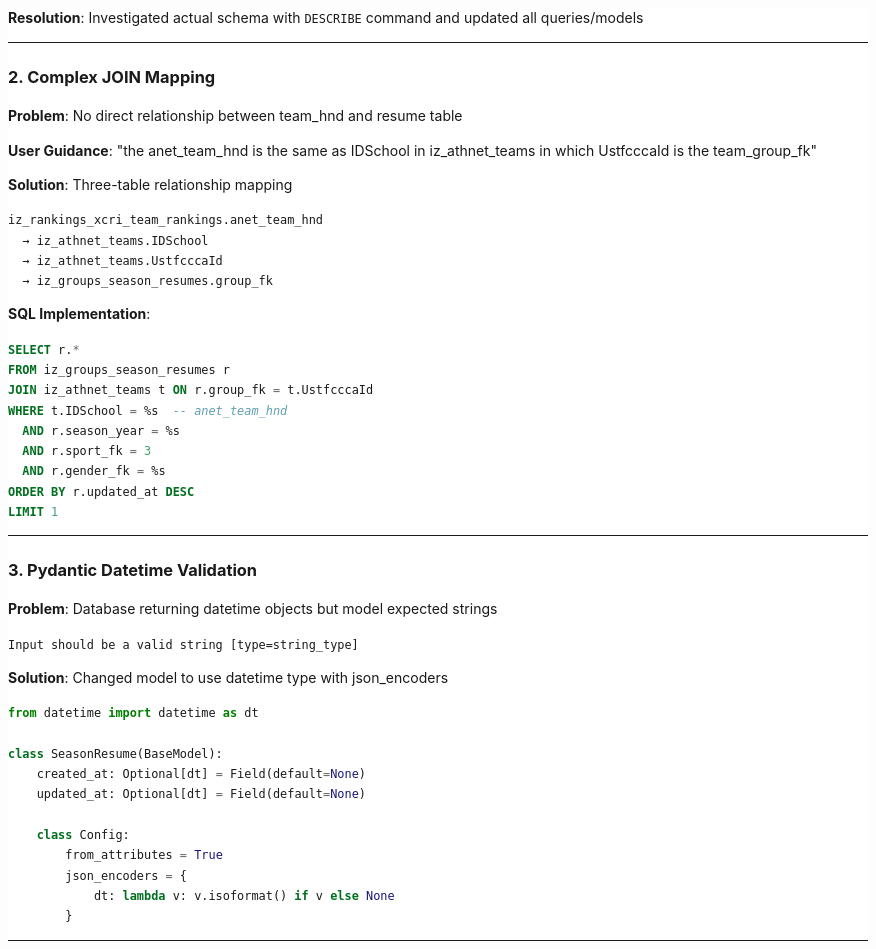 **Resolution**: Investigated actual schema with `DESCRIBE` command and updated all queries/models

---

### 2. Complex JOIN Mapping

**Problem**: No direct relationship between team_hnd and resume table

**User Guidance**: "the anet_team_hnd is the same as IDSchool in iz_athnet_teams in which UstfcccaId is the team_group_fk"

**Solution**: Three-table relationship mapping
```
iz_rankings_xcri_team_rankings.anet_team_hnd
  → iz_athnet_teams.IDSchool
  → iz_athnet_teams.UstfcccaId
  → iz_groups_season_resumes.group_fk
```

**SQL Implementation**:
```sql
SELECT r.*
FROM iz_groups_season_resumes r
JOIN iz_athnet_teams t ON r.group_fk = t.UstfcccaId
WHERE t.IDSchool = %s  -- anet_team_hnd
  AND r.season_year = %s
  AND r.sport_fk = 3
  AND r.gender_fk = %s
ORDER BY r.updated_at DESC
LIMIT 1
```

---

### 3. Pydantic Datetime Validation

**Problem**: Database returning datetime objects but model expected strings
```
Input should be a valid string [type=string_type]
```

**Solution**: Changed model to use datetime type with json_encoders
```python
from datetime import datetime as dt

class SeasonResume(BaseModel):
    created_at: Optional[dt] = Field(default=None)
    updated_at: Optional[dt] = Field(default=None)

    class Config:
        from_attributes = True
        json_encoders = {
            dt: lambda v: v.isoformat() if v else None
        }
```

---